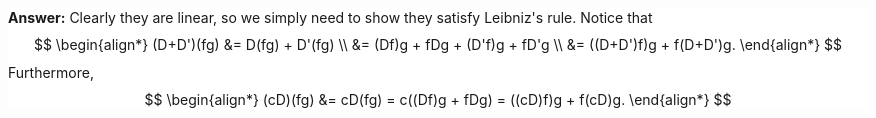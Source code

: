 **Answer:** Clearly they are linear, so we simply need to show they satisfy Leibniz's rule. Notice that 
$$
\begin{align*}
	(D+D')(fg) &= D(fg) + D'(fg) \\
	&= (Df)g + fDg + (D'f)g + fD'g \\
	&= ((D+D')f)g + f(D+D')g.
\end{align*}
$$
Furthermore,
$$
\begin{align*}
	(cD)(fg) &= cD(fg) = c((Df)g + fDg) = ((cD)f)g + f(cD)g.
\end{align*}
$$

